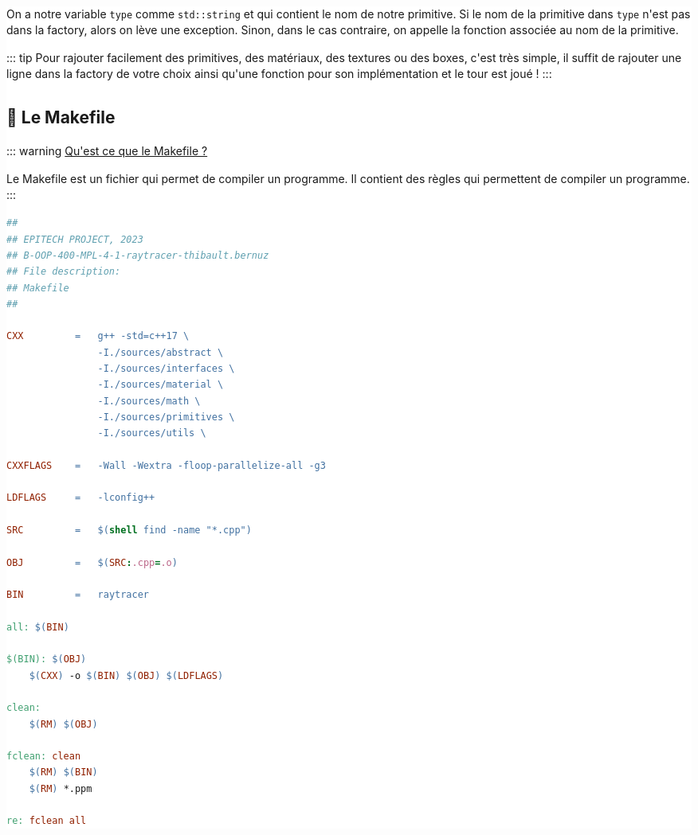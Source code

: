 On a notre variable `type` comme `std::string` et qui contient le nom de notre primitive. Si le nom de la primitive dans `type` n'est pas dans la factory, alors on lève une exception. Sinon, dans le cas contraire, on appelle la fonction associée au nom de la primitive.

::: tip
Pour rajouter facilement des primitives, des matériaux, des textures ou des boxes, c'est très simple, il suffit de rajouter une ligne dans la factory de votre choix ainsi qu'une fonction pour son implémentation et le tour est joué !
:::

## 🧭 Le Makefile

::: warning <ins> Qu'est ce que le Makefile ? </ins>

Le Makefile est un fichier qui permet de compiler un programme. Il contient des règles qui permettent de compiler un programme.
:::

```Makefile
##
## EPITECH PROJECT, 2023
## B-OOP-400-MPL-4-1-raytracer-thibault.bernuz
## File description:
## Makefile
##

CXX			=	g++ -std=c++17 \
				-I./sources/abstract \
				-I./sources/interfaces \
				-I./sources/material \
				-I./sources/math \
				-I./sources/primitives \
				-I./sources/utils \

CXXFLAGS	=	-Wall -Wextra -floop-parallelize-all -g3

LDFLAGS		=	-lconfig++

SRC			=	$(shell find -name "*.cpp")

OBJ			=	$(SRC:.cpp=.o)

BIN			=	raytracer

all: $(BIN)

$(BIN): $(OBJ)
	$(CXX) -o $(BIN) $(OBJ) $(LDFLAGS)

clean:
	$(RM) $(OBJ)

fclean: clean
	$(RM) $(BIN)
	$(RM) *.ppm

re: fclean all
```
